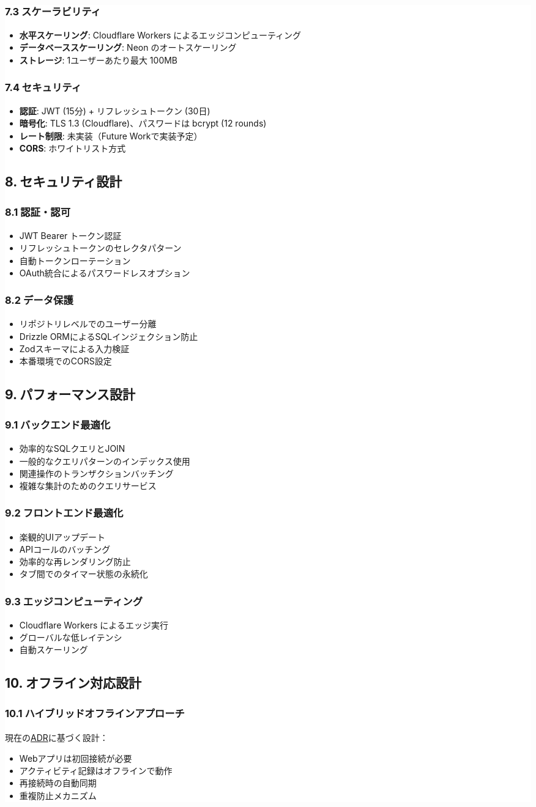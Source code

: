 ### 7.3 スケーラビリティ
- **水平スケーリング**: Cloudflare Workers によるエッジコンピューティング
- **データベーススケーリング**: Neon のオートスケーリング
- **ストレージ**: 1ユーザーあたり最大 100MB

### 7.4 セキュリティ
- **認証**: JWT (15分) + リフレッシュトークン (30日)
- **暗号化**: TLS 1.3 (Cloudflare)、パスワードは bcrypt (12 rounds)
- **レート制限**: 未実装（Future Workで実装予定）
- **CORS**: ホワイトリスト方式

## 8. セキュリティ設計

### 8.1 認証・認可
- JWT Bearer トークン認証
- リフレッシュトークンのセレクタパターン
- 自動トークンローテーション
- OAuth統合によるパスワードレスオプション

### 8.2 データ保護
- リポジトリレベルでのユーザー分離
- Drizzle ORMによるSQLインジェクション防止
- Zodスキーマによる入力検証
- 本番環境でのCORS設定

## 9. パフォーマンス設計

### 9.1 バックエンド最適化
- 効率的なSQLクエリとJOIN
- 一般的なクエリパターンのインデックス使用
- 関連操作のトランザクションバッチング
- 複雑な集計のためのクエリサービス

### 9.2 フロントエンド最適化
- 楽観的UIアップデート
- APIコールのバッチング
- 効率的な再レンダリング防止
- タブ間でのタイマー状態の永続化

### 9.3 エッジコンピューティング
- Cloudflare Workers によるエッジ実行
- グローバルな低レイテンシ
- 自動スケーリング

## 10. オフライン対応設計

### 10.1 ハイブリッドオフラインアプローチ
現在の[ADR](../adr/)に基づく設計：
- Webアプリは初回接続が必要
- アクティビティ記録はオフラインで動作
- 再接続時の自動同期
- 重複防止メカニズム
